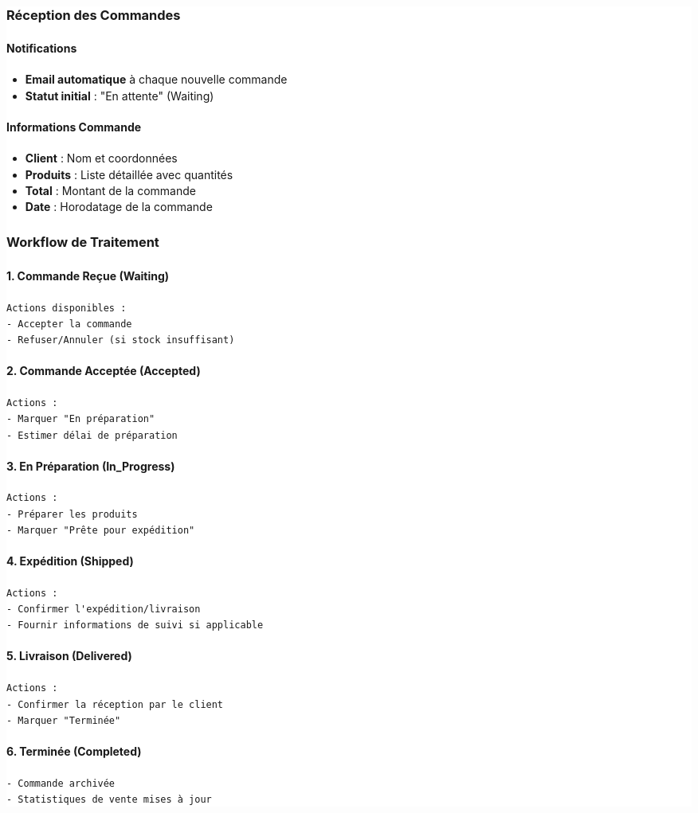 ### Réception des Commandes

#### Notifications
- **Email automatique** à chaque nouvelle commande
- **Statut initial** : "En attente" (Waiting)

#### Informations Commande
- **Client** : Nom et coordonnées
- **Produits** : Liste détaillée avec quantités
- **Total** : Montant de la commande
- **Date** : Horodatage de la commande

### Workflow de Traitement

#### 1. Commande Reçue (Waiting)
```
Actions disponibles :
- Accepter la commande
- Refuser/Annuler (si stock insuffisant)
```

#### 2. Commande Acceptée (Accepted)
```
Actions :
- Marquer "En préparation" 
- Estimer délai de préparation
```

#### 3. En Préparation (In_Progress)
```
Actions :
- Préparer les produits
- Marquer "Prête pour expédition"
```

#### 4. Expédition (Shipped)
```
Actions :
- Confirmer l'expédition/livraison
- Fournir informations de suivi si applicable
```

#### 5. Livraison (Delivered)
```
Actions :
- Confirmer la réception par le client
- Marquer "Terminée"
```

#### 6. Terminée (Completed)
```
- Commande archivée
- Statistiques de vente mises à jour
```
